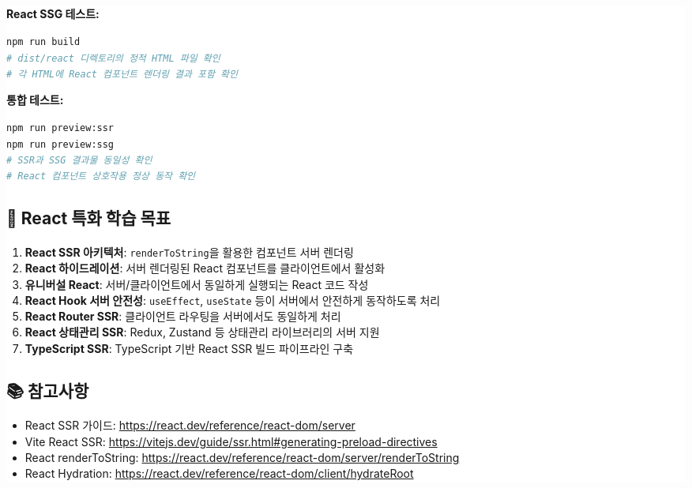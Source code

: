 **React SSG 테스트:**
```bash
npm run build
# dist/react 디렉토리의 정적 HTML 파일 확인
# 각 HTML에 React 컴포넌트 렌더링 결과 포함 확인
```

**통합 테스트:**
```bash
npm run preview:ssr
npm run preview:ssg
# SSR과 SSG 결과물 동일성 확인
# React 컴포넌트 상호작용 정상 동작 확인
```

## 🎯 React 특화 학습 목표

1. **React SSR 아키텍처**: `renderToString`을 활용한 컴포넌트 서버 렌더링
2. **React 하이드레이션**: 서버 렌더링된 React 컴포넌트를 클라이언트에서 활성화
3. **유니버설 React**: 서버/클라이언트에서 동일하게 실행되는 React 코드 작성
4. **React Hook 서버 안전성**: `useEffect`, `useState` 등이 서버에서 안전하게 동작하도록 처리
5. **React Router SSR**: 클라이언트 라우팅을 서버에서도 동일하게 처리
6. **React 상태관리 SSR**: Redux, Zustand 등 상태관리 라이브러리의 서버 지원
7. **TypeScript SSR**: TypeScript 기반 React SSR 빌드 파이프라인 구축

## 📚 참고사항

- React SSR 가이드: https://react.dev/reference/react-dom/server
- Vite React SSR: https://vitejs.dev/guide/ssr.html#generating-preload-directives
- React renderToString: https://react.dev/reference/react-dom/server/renderToString
- React Hydration: https://react.dev/reference/react-dom/client/hydrateRoot
